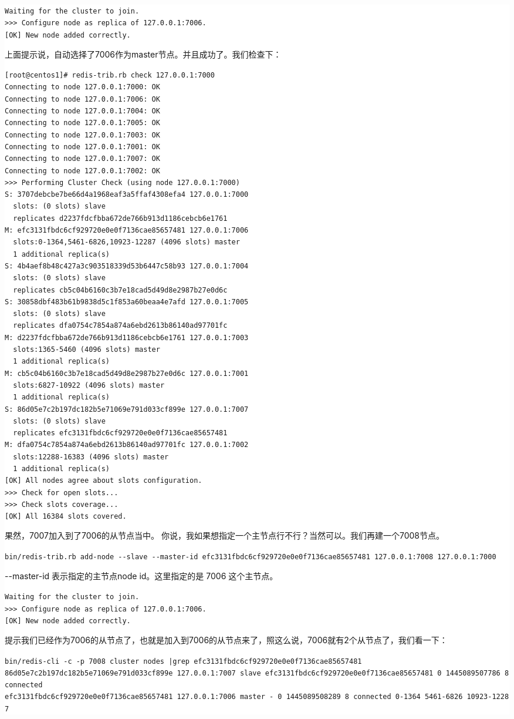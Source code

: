 ```
Waiting for the cluster to join.
>>> Configure node as replica of 127.0.0.1:7006.
[OK] New node added correctly.
```
上面提示说，自动选择了7006作为master节点。并且成功了。我们检查下：
```
[root@centos1]# redis-trib.rb check 127.0.0.1:7000
Connecting to node 127.0.0.1:7000: OK
Connecting to node 127.0.0.1:7006: OK
Connecting to node 127.0.0.1:7004: OK
Connecting to node 127.0.0.1:7005: OK
Connecting to node 127.0.0.1:7003: OK
Connecting to node 127.0.0.1:7001: OK
Connecting to node 127.0.0.1:7007: OK
Connecting to node 127.0.0.1:7002: OK
>>> Performing Cluster Check (using node 127.0.0.1:7000)
S: 3707debcbe7be66d4a1968eaf3a5ffaf4308efa4 127.0.0.1:7000
  slots: (0 slots) slave
  replicates d2237fdcfbba672de766b913d1186cebcb6e1761
M: efc3131fbdc6cf929720e0e0f7136cae85657481 127.0.0.1:7006
  slots:0-1364,5461-6826,10923-12287 (4096 slots) master
  1 additional replica(s)
S: 4b4aef8b48c427a3c903518339d53b6447c58b93 127.0.0.1:7004
  slots: (0 slots) slave
  replicates cb5c04b6160c3b7e18cad5d49d8e2987b27e0d6c
S: 30858dbf483b61b9838d5c1f853a60beaa4e7afd 127.0.0.1:7005
  slots: (0 slots) slave
  replicates dfa0754c7854a874a6ebd2613b86140ad97701fc
M: d2237fdcfbba672de766b913d1186cebcb6e1761 127.0.0.1:7003
  slots:1365-5460 (4096 slots) master
  1 additional replica(s)
M: cb5c04b6160c3b7e18cad5d49d8e2987b27e0d6c 127.0.0.1:7001
  slots:6827-10922 (4096 slots) master
  1 additional replica(s)
S: 86d05e7c2b197dc182b5e71069e791d033cf899e 127.0.0.1:7007
  slots: (0 slots) slave
  replicates efc3131fbdc6cf929720e0e0f7136cae85657481
M: dfa0754c7854a874a6ebd2613b86140ad97701fc 127.0.0.1:7002
  slots:12288-16383 (4096 slots) master
  1 additional replica(s)
[OK] All nodes agree about slots configuration.
>>> Check for open slots...
>>> Check slots coverage...
[OK] All 16384 slots covered.
```
果然，7007加入到了7006的从节点当中。
你说，我如果想指定一个主节点行不行？当然可以。我们再建一个7008节点。
```
bin/redis-trib.rb add-node --slave --master-id efc3131fbdc6cf929720e0e0f7136cae85657481 127.0.0.1:7008 127.0.0.1:7000
```
--master-id 表示指定的主节点node id。这里指定的是 7006 这个主节点。
```
Waiting for the cluster to join.
>>> Configure node as replica of 127.0.0.1:7006.
[OK] New node added correctly.
```
提示我们已经作为7006的从节点了，也就是加入到7006的从节点来了，照这么说，7006就有2个从节点了，我们看一下：
```
bin/redis-cli -c -p 7008 cluster nodes |grep efc3131fbdc6cf929720e0e0f7136cae85657481
86d05e7c2b197dc182b5e71069e791d033cf899e 127.0.0.1:7007 slave efc3131fbdc6cf929720e0e0f7136cae85657481 0 1445089507786 8 connected
efc3131fbdc6cf929720e0e0f7136cae85657481 127.0.0.1:7006 master - 0 1445089508289 8 connected 0-1364 5461-6826 10923-12287
```